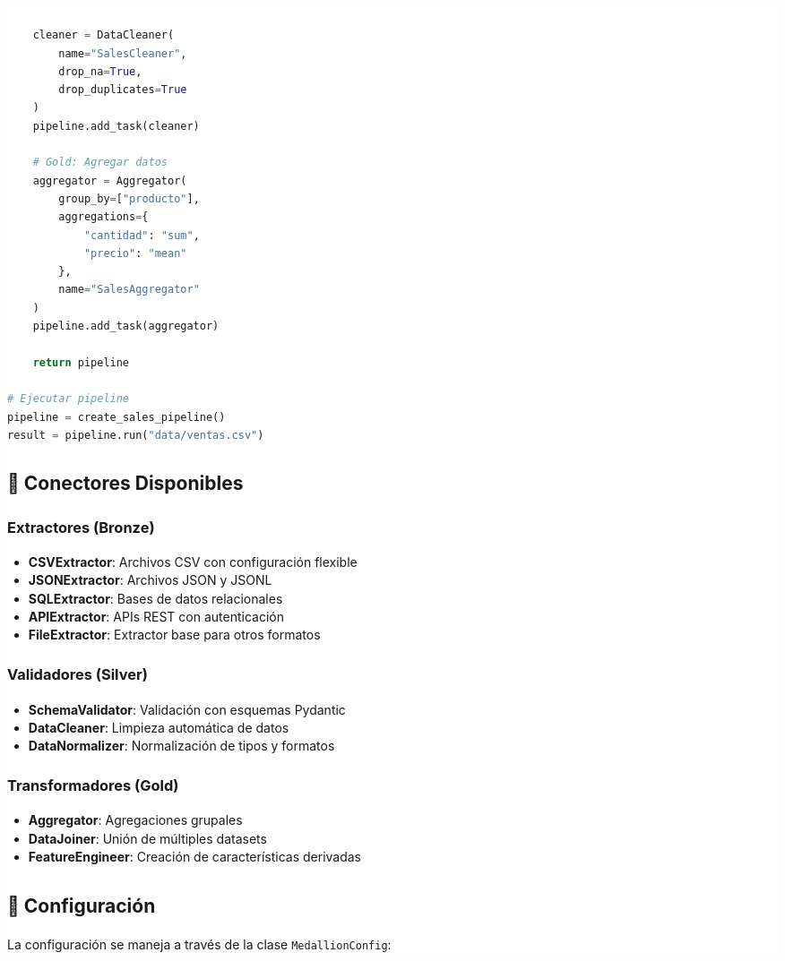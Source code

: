 ```python
    
    cleaner = DataCleaner(
        name="SalesCleaner",
        drop_na=True,
        drop_duplicates=True
    )
    pipeline.add_task(cleaner)
    
    # Gold: Agregar datos
    aggregator = Aggregator(
        group_by=["producto"],
        aggregations={
            "cantidad": "sum",
            "precio": "mean"
        },
        name="SalesAggregator"
    )
    pipeline.add_task(aggregator)
    
    return pipeline

# Ejecutar pipeline
pipeline = create_sales_pipeline()
result = pipeline.run("data/ventas.csv")
```

## 🔌 Conectores Disponibles

### Extractores (Bronze)
- **CSVExtractor**: Archivos CSV con configuración flexible
- **JSONExtractor**: Archivos JSON y JSONL
- **SQLExtractor**: Bases de datos relacionales
- **APIExtractor**: APIs REST con autenticación
- **FileExtractor**: Extractor base para otros formatos

### Validadores (Silver)
- **SchemaValidator**: Validación con esquemas Pydantic
- **DataCleaner**: Limpieza automática de datos
- **DataNormalizer**: Normalización de tipos y formatos

### Transformadores (Gold)
- **Aggregator**: Agregaciones grupales
- **DataJoiner**: Unión de múltiples datasets
- **FeatureEngineer**: Creación de características derivadas

## 🔧 Configuración

La configuración se maneja a través de la clase `MedallionConfig`:
